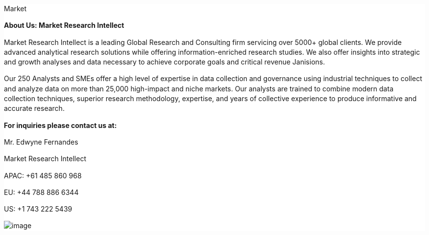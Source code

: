 Market</a></span></p><p><strong><span class="font-[700]">About Us: Market Research Intellect</span></strong></p><p><span class="">Market Research Intellect is a leading Global Research and Consulting firm servicing over 5000+ global clients. We provide advanced analytical research solutions while offering information-enriched research studies.&nbsp;</span>We also offer insights into strategic and growth analyses and data necessary to achieve corporate goals and critical revenue Janisions.</p><p><span class="">Our 250 Analysts and SMEs offer a high level of expertise in data collection and governance using industrial techniques to collect and analyze data on more than 25,000 high-impact and niche markets. Our analysts are trained to combine modern data collection techniques, superior research methodology, expertise, and years of collective experience to produce informative and accurate research.</span></p><p><strong>For inquiries please contact us at:</strong></p><p>Mr. Edwyne Fernandes</p><p>Market Research Intellect</p><p>APAC: +61 485 860 968</p><p>EU: +44 788 886 6344</p><p>US: +1 743 222 5439</p>
![image](https://github.com/user-attachments/assets/9c5acb88-86cf-4e38-bd06-42f628898936)
